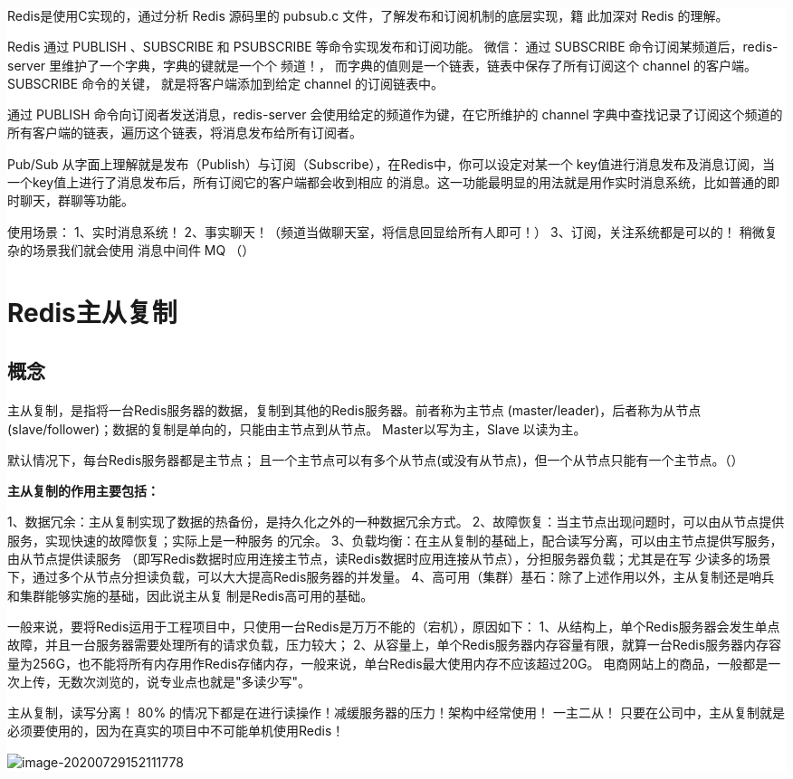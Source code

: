 Redis是使用C实现的，通过分析 Redis 源码里的 pubsub.c 文件，了解发布和订阅机制的底层实现，籍
此加深对 Redis 的理解。

Redis 通过 PUBLISH 、SUBSCRIBE 和 PSUBSCRIBE 等命令实现发布和订阅功能。
微信：
通过 SUBSCRIBE 命令订阅某频道后，redis-server 里维护了一个字典，字典的键就是一个个 频道！，
而字典的值则是一个链表，链表中保存了所有订阅这个 channel 的客户端。SUBSCRIBE 命令的关键，
就是将客户端添加到给定 channel 的订阅链表中。

通过 PUBLISH 命令向订阅者发送消息，redis-server 会使用给定的频道作为键，在它所维护的 channel
字典中查找记录了订阅这个频道的所有客户端的链表，遍历这个链表，将消息发布给所有订阅者。

Pub/Sub 从字面上理解就是发布（Publish）与订阅（Subscribe），在Redis中，你可以设定对某一个
key值进行消息发布及消息订阅，当一个key值上进行了消息发布后，所有订阅它的客户端都会收到相应
的消息。这一功能最明显的用法就是用作实时消息系统，比如普通的即时聊天，群聊等功能。

使用场景：
1、实时消息系统！
2、事实聊天！（频道当做聊天室，将信息回显给所有人即可！）
3、订阅，关注系统都是可以的！
稍微复杂的场景我们就会使用 消息中间件 MQ （）

# Redis主从复制

## 概念

主从复制，是指将一台Redis服务器的数据，复制到其他的Redis服务器。前者称为主节点
(master/leader)，后者称为从节点(slave/follower)；数据的复制是单向的，只能由主节点到从节点。
Master以写为主，Slave 以读为主。

默认情况下，每台Redis服务器都是主节点；
且一个主节点可以有多个从节点(或没有从节点)，但一个从节点只能有一个主节点。（）

**主从复制的作用主要包括：**

1、数据冗余：主从复制实现了数据的热备份，是持久化之外的一种数据冗余方式。
2、故障恢复：当主节点出现问题时，可以由从节点提供服务，实现快速的故障恢复；实际上是一种服务
的冗余。
3、负载均衡：在主从复制的基础上，配合读写分离，可以由主节点提供写服务，由从节点提供读服务
（即写Redis数据时应用连接主节点，读Redis数据时应用连接从节点），分担服务器负载；尤其是在写
少读多的场景下，通过多个从节点分担读负载，可以大大提高Redis服务器的并发量。
4、高可用（集群）基石：除了上述作用以外，主从复制还是哨兵和集群能够实施的基础，因此说主从复
制是Redis高可用的基础。

一般来说，要将Redis运用于工程项目中，只使用一台Redis是万万不能的（宕机），原因如下：
1、从结构上，单个Redis服务器会发生单点故障，并且一台服务器需要处理所有的请求负载，压力较大；
2、从容量上，单个Redis服务器内存容量有限，就算一台Redis服务器内存容量为256G，也不能将所有内存用作Redis存储内存，一般来说，单台Redis最大使用内存不应该超过20G。
电商网站上的商品，一般都是一次上传，无数次浏览的，说专业点也就是"多读少写"。

主从复制，读写分离！ 80% 的情况下都是在进行读操作！减缓服务器的压力！架构中经常使用！
一主二从！
只要在公司中，主从复制就是必须要使用的，因为在真实的项目中不可能单机使用Redis！

![image-20200729152111778](https://gitee.com/cuixiaoyan/uPic/raw/master/uPic/image-20200729152111778.png)

